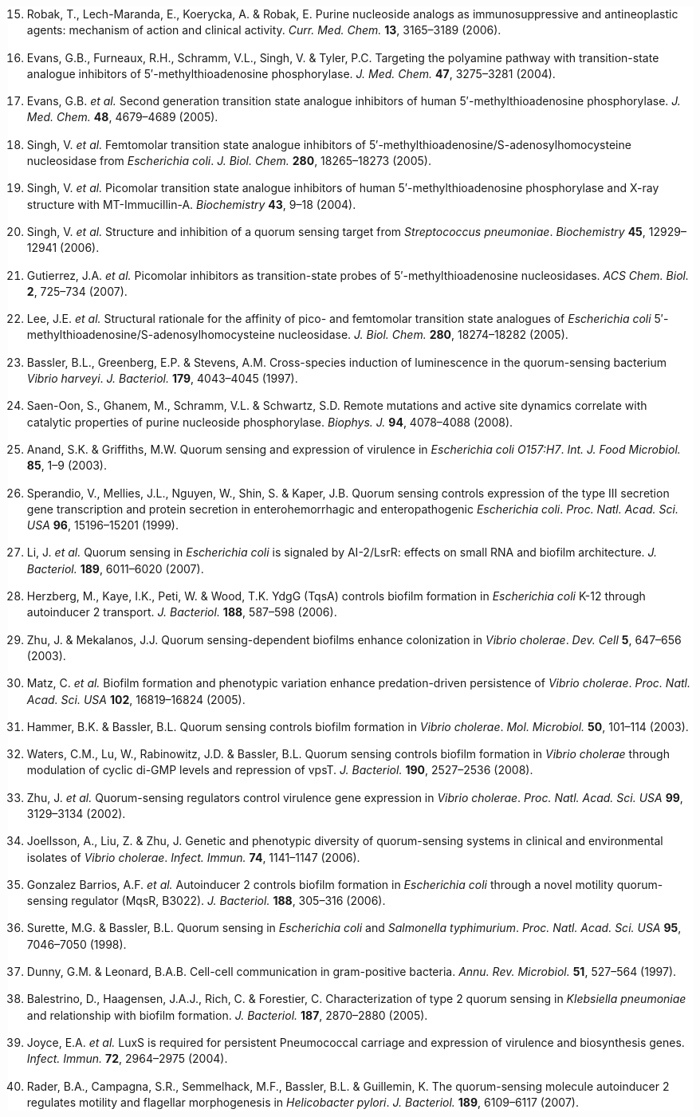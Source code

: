 15. Robak, T., Lech-Maranda, E., Koerycka, A. & Robak, E. Purine nucleoside analogs as immunosuppressive and antineoplastic agents: mechanism of action and clinical activity. *Curr. Med. Chem.* **13**, 3165–3189 (2006).
16. Evans, G.B., Furneaux, R.H., Schramm, V.L., Singh, V. & Tyler, P.C. Targeting the polyamine pathway with transition-state analogue inhibitors of 5′-methylthioadenosine phosphorylase. *J. Med. Chem.* **47**, 3275–3281 (2004).

17. Evans, G.B. *et al.* Second generation transition state analogue inhibitors of human 5′-methylthioadenosine phosphorylase. *J. Med. Chem.* **48**, 4679–4689 (2005).
18. Singh, V. *et al.* Femtomolar transition state analogue inhibitors of 5′-methylthioadenosine/S-adenosylhomocysteine nucleosidase from *Escherichia coli*. *J. Biol. Chem.* **280**, 18265–18273 (2005).
19. Singh, V. *et al.* Picomolar transition state analogue inhibitors of human 5′-methylthioadenosine phosphorylase and X-ray structure with MT-Immucillin-A. *Biochemistry* **43**, 9–18 (2004).
20. Singh, V. *et al.* Structure and inhibition of a quorum sensing target from *Streptococcus pneumoniae*. *Biochemistry* **45**, 12929–12941 (2006).
21. Gutierrez, J.A. *et al.* Picomolar inhibitors as transition-state probes of 5′-methylthioadenosine nucleosidases. *ACS Chem. Biol.* **2**, 725–734 (2007).
22. Lee, J.E. *et al.* Structural rationale for the affinity of pico- and femtomolar transition state analogues of *Escherichia coli* 5′-methylthioadenosine/S-adenosylhomocysteine nucleosidase. *J. Biol. Chem.* **280**, 18274–18282 (2005).
23. Bassler, B.L., Greenberg, E.P. & Stevens, A.M. Cross-species induction of luminescence in the quorum-sensing bacterium *Vibrio harveyi*. *J. Bacteriol.* **179**, 4043–4045 (1997).
24. Saen-Oon, S., Ghanem, M., Schramm, V.L. & Schwartz, S.D. Remote mutations and active site dynamics correlate with catalytic properties of purine nucleoside phosphorylase. *Biophys. J.* **94**, 4078–4088 (2008).
25. Anand, S.K. & Griffiths, M.W. Quorum sensing and expression of virulence in *Escherichia coli O157:H7*. *Int. J. Food Microbiol.* **85**, 1–9 (2003).
26. Sperandio, V., Mellies, J.L., Nguyen, W., Shin, S. & Kaper, J.B. Quorum sensing controls expression of the type III secretion gene transcription and protein secretion in enterohemorrhagic and enteropathogenic *Escherichia coli*. *Proc. Natl. Acad. Sci. USA* **96**, 15196–15201 (1999).
27. Li, J. *et al.* Quorum sensing in *Escherichia coli* is signaled by AI-2/LsrR: effects on small RNA and biofilm architecture. *J. Bacteriol.* **189**, 6011–6020 (2007).
28. Herzberg, M., Kaye, I.K., Peti, W. & Wood, T.K. YdgG (TqsA) controls biofilm formation in *Escherichia coli* K-12 through autoinducer 2 transport. *J. Bacteriol.* **188**, 587–598 (2006).
29. Zhu, J. & Mekalanos, J.J. Quorum sensing-dependent biofilms enhance colonization in *Vibrio cholerae*. *Dev. Cell* **5**, 647–656 (2003).
30. Matz, C. *et al.* Biofilm formation and phenotypic variation enhance predation-driven persistence of *Vibrio cholerae*. *Proc. Natl. Acad. Sci. USA* **102**, 16819–16824 (2005).
31. Hammer, B.K. & Bassler, B.L. Quorum sensing controls biofilm formation in *Vibrio cholerae*. *Mol. Microbiol.* **50**, 101–114 (2003).
32. Waters, C.M., Lu, W., Rabinowitz, J.D. & Bassler, B.L. Quorum sensing controls biofilm formation in *Vibrio cholerae* through modulation of cyclic di-GMP levels and repression of vpsT. *J. Bacteriol.* **190**, 2527–2536 (2008).
33. Zhu, J. *et al.* Quorum-sensing regulators control virulence gene expression in *Vibrio cholerae*. *Proc. Natl. Acad. Sci. USA* **99**, 3129–3134 (2002).
34. Joellsson, A., Liu, Z. & Zhu, J. Genetic and phenotypic diversity of quorum-sensing systems in clinical and environmental isolates of *Vibrio cholerae*. *Infect. Immun.* **74**, 1141–1147 (2006).
35. Gonzalez Barrios, A.F. *et al.* Autoinducer 2 controls biofilm formation in *Escherichia coli* through a novel motility quorum-sensing regulator (MqsR, B3022). *J. Bacteriol.* **188**, 305–316 (2006).
36. Surette, M.G. & Bassler, B.L. Quorum sensing in *Escherichia coli* and *Salmonella typhimurium*. *Proc. Natl. Acad. Sci. USA* **95**, 7046–7050 (1998).
37. Dunny, G.M. & Leonard, B.A.B. Cell-cell communication in gram-positive bacteria. *Annu. Rev. Microbiol.* **51**, 527–564 (1997).
38. Balestrino, D., Haagensen, J.A.J., Rich, C. & Forestier, C. Characterization of type 2 quorum sensing in *Klebsiella pneumoniae* and relationship with biofilm formation. *J. Bacteriol.* **187**, 2870–2880 (2005).
39. Joyce, E.A. *et al.* LuxS is required for persistent Pneumococcal carriage and expression of virulence and biosynthesis genes. *Infect. Immun.* **72**, 2964–2975 (2004).
40. Rader, B.A., Campagna, S.R., Semmelhack, M.F., Bassler, B.L. & Guillemin, K. The quorum-sensing molecule autoinducer 2 regulates motility and flagellar morphogenesis in *Helicobacter pylori*. *J. Bacteriol.* **189**, 6109–6117 (2007).